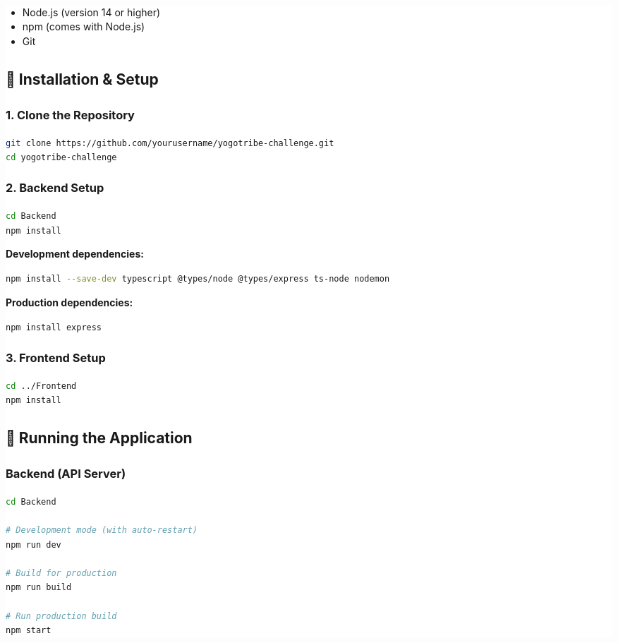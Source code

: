 - Node.js (version 14 or higher)
- npm (comes with Node.js)
- Git

## 🔧 Installation & Setup

### 1. Clone the Repository

```bash
git clone https://github.com/yourusername/yogotribe-challenge.git
cd yogotribe-challenge
```

### 2. Backend Setup

```bash
cd Backend
npm install
```

**Development dependencies:**
```bash
npm install --save-dev typescript @types/node @types/express ts-node nodemon
```

**Production dependencies:**
```bash
npm install express
```

### 3. Frontend Setup

```bash
cd ../Frontend
npm install
```

## 🚀 Running the Application

### Backend (API Server)

```bash
cd Backend

# Development mode (with auto-restart)
npm run dev

# Build for production
npm run build

# Run production build
npm start
```
